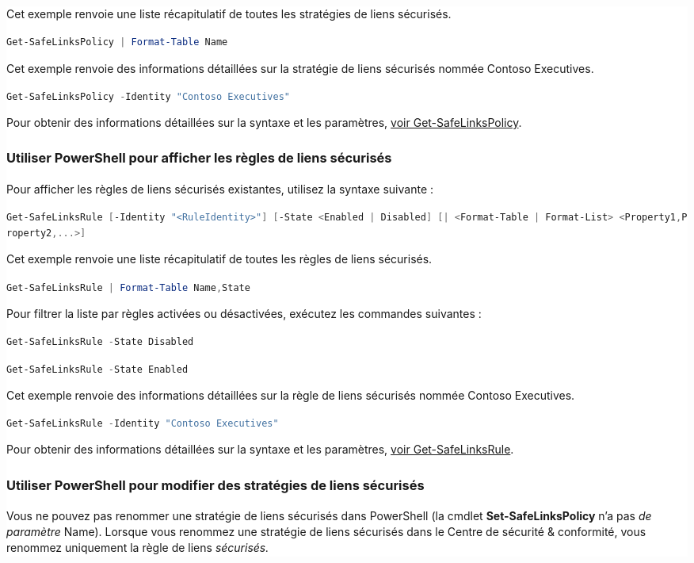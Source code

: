 Cet exemple renvoie une liste récapitulatif de toutes les stratégies de liens sécurisés.

```PowerShell
Get-SafeLinksPolicy | Format-Table Name
```

Cet exemple renvoie des informations détaillées sur la stratégie de liens sécurisés nommée Contoso Executives.

```PowerShell
Get-SafeLinksPolicy -Identity "Contoso Executives"
```

Pour obtenir des informations détaillées sur la syntaxe et les paramètres, [voir Get-SafeLinksPolicy](/powershell/module/exchange/get-safelinkspolicy).

### <a name="use-powershell-to-view-safe-links-rules"></a>Utiliser PowerShell pour afficher les règles de liens sécurisés

Pour afficher les règles de liens sécurisés existantes, utilisez la syntaxe suivante :

```PowerShell
Get-SafeLinksRule [-Identity "<RuleIdentity>"] [-State <Enabled | Disabled] [| <Format-Table | Format-List> <Property1,Property2,...>]
```

Cet exemple renvoie une liste récapitulatif de toutes les règles de liens sécurisés.

```PowerShell
Get-SafeLinksRule | Format-Table Name,State
```

Pour filtrer la liste par règles activées ou désactivées, exécutez les commandes suivantes :

```PowerShell
Get-SafeLinksRule -State Disabled
```

```PowerShell
Get-SafeLinksRule -State Enabled
```

Cet exemple renvoie des informations détaillées sur la règle de liens sécurisés nommée Contoso Executives.

```PowerShell
Get-SafeLinksRule -Identity "Contoso Executives"
```

Pour obtenir des informations détaillées sur la syntaxe et les paramètres, [voir Get-SafeLinksRule](/powershell/module/exchange/get-safelinksrule).

### <a name="use-powershell-to-modify-safe-links-policies"></a>Utiliser PowerShell pour modifier des stratégies de liens sécurisés

Vous ne pouvez pas renommer une stratégie de liens sécurisés dans PowerShell (la cmdlet **Set-SafeLinksPolicy** n’a pas _de paramètre_ Name). Lorsque vous renommez une stratégie de liens sécurisés dans le Centre de sécurité & conformité, vous renommez uniquement la règle de liens _sécurisés._

